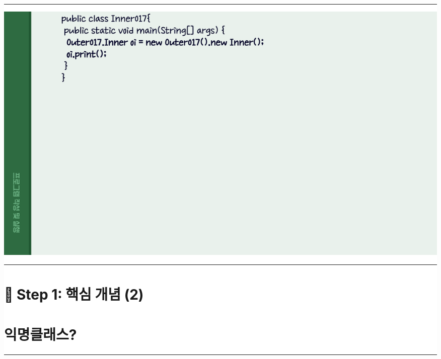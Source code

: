 

---

<img src="./chapter11/046.png" alt="method 046" width="100%" />




---
  
# 🧩 Step 1: 핵심 개념 (2)
# 익명클래스? 



---
